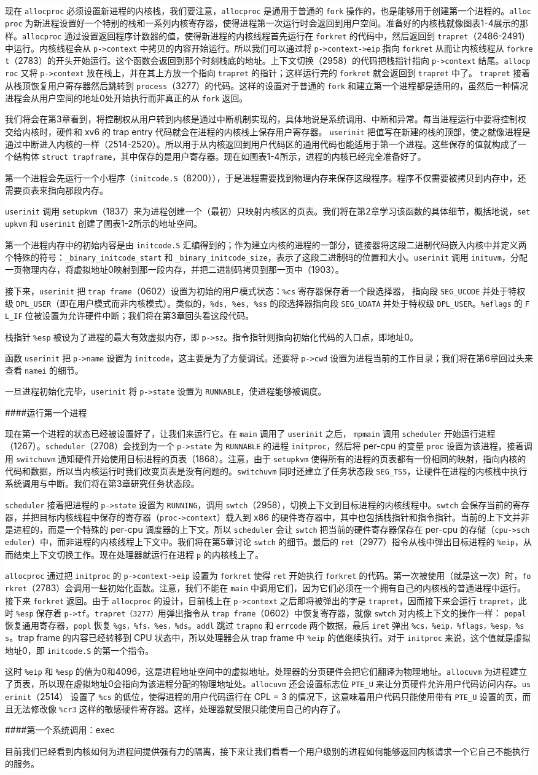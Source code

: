 现在 `allocproc` 必须设置新进程的内核栈，我们要注意，`allocproc` 是通用于普通的 `fork` 操作的，也是能够用于创建第一个进程的。`allocproc` 为新进程设置好一个特别的栈和一系列内核寄存器，使得进程第一次运行时会返回到用户空间。准备好的内核栈就像图表1-4展示的那样。`allocproc` 通过设置返回程序计数器的值，使得新进程的内核线程首先运行在 `forkret` 的代码中，然后返回到 `trapret`（2486-2491）中运行。内核线程会从 `p->context` 中拷贝的内容开始运行。所以我们可以通过将 `p->context->eip` 指向 `forkret` 从而让内核线程从 `forkret`（2783）的开头开始运行。这个函数会返回到那个时刻栈底的地址。上下文切换（2958）的代码把栈指针指向 `p->context` 结尾。`allocproc` 又将 `p->context` 放在栈上，并在其上方放一个指向 `trapret` 的指针；这样运行完的 `forkret` 就会返回到 `trapret` 中了。 `trapret` 接着从栈顶恢复用户寄存器然后跳转到 `process`（3277）的代码。这样的设置对于普通的 `fork` 和建立第一个进程都是适用的，虽然后一种情况进程会从用户空间的地址0处开始执行而非真正的从 `fork` 返回。

我们将会在第3章看到，将控制权从用户转到内核是通过中断机制实现的，具体地说是系统调用、中断和异常。每当进程运行中要将控制权交给内核时，硬件和 xv6 的 trap entry 代码就会在进程的内核栈上保存用户寄存器。 `userinit` 把值写在新建的栈的顶部，使之就像进程是通过中断进入内核的一样（2514-2520）。所以用于从内核返回到用户代码区的通用代码也能适用于第一个进程。这些保存的值就构成了一个结构体 `struct trapframe`，其中保存的是用户寄存器。现在如图表1-4所示，进程的内核已经完全准备好了。

第一个进程会先运行一个小程序（`initcode.S`（8200）），于是进程需要找到物理内存来保存这段程序。程序不仅需要被拷贝到内存中，还需要页表来指向那段内存。

`userinit` 调用 `setupkvm`（1837）来为进程创建一个（最初）只映射内核区的页表。我们将在第2章学习该函数的具体细节，概括地说，`setupkvm` 和 `userinit` 创建了图表1-2所示的地址空间。

第一个进程内存中的初始内容是由 `initcode.S` 汇编得到的；作为建立内核的进程的一部分，链接器将这段二进制代码嵌入内核中并定义两个特殊的符号：`_binary_initcode_start` 和 `_binary_initcode_size`，表示了这段二进制码的位置和大小。`userinit` 调用 `inituvm`，分配一页物理内存，将虚拟地址0映射到那一段内存，并把二进制码拷贝到那一页中（1903）。

接下来，`userinit` 把 `trap frame`（0602）设置为初始的用户模式状态：`%cs` 寄存器保存着一个段选择器， 指向段 `SEG_UCODE` 并处于特权级 `DPL_USER`（即在用户模式而非内核模式）。类似的，`%ds, %es, %ss` 的段选择器指向段 `SEG_UDATA` 并处于特权级 `DPL_USER`。`%eflags` 的 `FL_IF` 位被设置为允许硬件中断；我们将在第3章回头看这段代码。

栈指针 `%esp` 被设为了进程的最大有效虚拟内存，即 `p->sz`。指令指针则指向初始化代码的入口点，即地址0。

函数 `userinit` 把 `p->name` 设置为 `initcode`，这主要是为了方便调试。还要将 `p->cwd` 设置为进程当前的工作目录；我们将在第6章回过头来查看 `namei` 的细节。

一旦进程初始化完毕，`userinit` 将 `p->state` 设置为 `RUNNABLE`，使进程能够被调度。

####运行第一个进程

现在第一个进程的状态已经被设置好了，让我们来运行它。在 `main` 调用了 `userinit` 之后， `mpmain` 调用 `scheduler` 开始运行进程（1267）。`scheduler`（2708）会找到为一个 `p->state` 为 `RUNNABLE` 的进程 `initproc`，然后将 per-cpu 的变量 `proc` 设置为该进程，接着调用 `switchuvm` 通知硬件开始使用目标进程的页表（1868）。注意，由于 `setupkvm` 使得所有的进程的页表都有一份相同的映射，指向内核的代码和数据，所以当内核运行时我们改变页表是没有问题的。`switchuvm` 同时还建立了任务状态段 `SEG_TSS`，让硬件在进程的内核栈中执行系统调用与中断。我们将在第3章研究任务状态段。

`scheduler` 接着把进程的 `p->state` 设置为 `RUNNING`，调用 `swtch`（2958），切换上下文到目标进程的内核线程中。`swtch` 会保存当前的寄存器，并把目标内核线程中保存的寄存器（`proc->context`）载入到 x86 的硬件寄存器中，其中也包括栈指针和指令指针。当前的上下文并非是进程的，而是一个特殊的 per-cpu 调度器的上下文。所以 `scheduler` 会让 `swtch` 把当前的硬件寄存器保存在 per-cpu 的存储（`cpu->scheduler`）中，而非进程的内核线程上下文中。我们将在第5章讨论 `swtch` 的细节。最后的 `ret`（2977）指令从栈中弹出目标进程的 `%eip`，从而结束上下文切换工作。现在处理器就运行在进程 `p` 的内核栈上了。

`allocproc` 通过把 `initproc` 的 `p->context->eip` 设置为 `forkret` 使得 `ret` 开始执行 `forkret` 的代码。第一次被使用（就是这一次）时，`forkret`（2783）会调用一些初始化函数。注意，我们不能在 `main` 中调用它们，因为它们必须在一个拥有自己的内核栈的普通进程中运行。接下来 `forkret` 返回。由于 `allocproc` 的设计，目前栈上在 `p->context` 之后即将被弹出的字是 `trapret`，因而接下来会运行 `trapret`，此时 `%esp` 保存着 `p->tf`。`trapret（3277）`用弹出指令从 `trap frame`（0602）中恢复寄存器，就像 `swtch` 对内核上下文的操作一样： `popal` 恢复通用寄存器，`popl` 恢复 `%gs，%fs，%es，%ds`。`addl` 跳过 `trapno` 和 `errcode` 两个数据，最后 `iret` 弹出 `%cs，%eip，%flags，%esp，%ss`。trap frame 的内容已经转移到 CPU 状态中，所以处理器会从 trap frame 中 `%eip` 的值继续执行。对于 `initproc` 来说，这个值就是虚拟地址0，即 `initcode.S` 的第一个指令。

这时 `%eip` 和 `%esp` 的值为0和4096，这是进程地址空间中的虚拟地址。处理器的分页硬件会把它们翻译为物理地址。`allocuvm` 为进程建立了页表，所以现在虚拟地址0会指向为该进程分配的物理地址处。`allocuvm` 还会设置标志位 `PTE_U` 来让分页硬件允许用户代码访问内存。`userinit`（2514） 设置了 `%cs` 的低位，使得进程的用户代码运行在 CPL = 3 的情况下，这意味着用户代码只能使用带有 `PTE_U` 设置的页，而且无法修改像 `%cr3` 这样的敏感硬件寄存器。这样，处理器就受限只能使用自己的内存了。

####第一个系统调用：exec

目前我们已经看到内核如何为进程间提供强有力的隔离，接下来让我们看看一个用户级别的进程如何能够返回内核请求一个它自己不能执行的服务。
